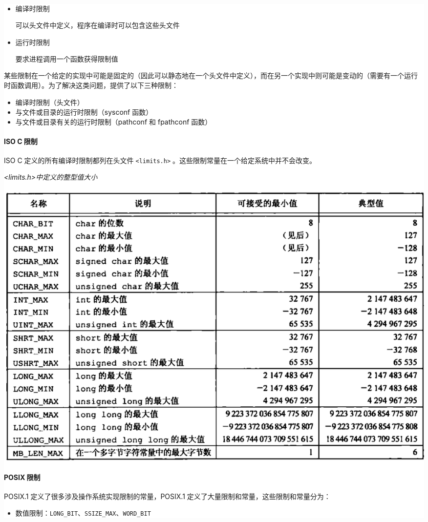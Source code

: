 * 编译时限制

  可以头文件中定义，程序在编译时可以包含这些头文件

* 运行时限制

  要求进程调用一个函数获得限制值

某些限制在一个给定的实现中可能是固定的（因此可以静态地在一个头文件中定义），而在另一个实现中则可能是变动的（需要有一个运行时函数调用）。为了解决这类问题，提供了以下三种限制：

* 编译时限制（头文件）
* 与文件或目录的运行时限制（sysconf 函数）
* 与文件或目录有关的运行时限制（pathconf 和 fpathconf 函数）

#### ISO C 限制

ISO C 定义的所有编译时限制都列在头文件 `<limits.h>` 。这些限制常量在一个给定系统中并不会改变。

*<limits.h>中定义的整型值大小*

![](../Images/ISOC限制limits头文件.png)

#### POSIX 限制

POSIX.1 定义了很多涉及操作系统实现限制的常量，POSIX.1 定义了大量限制和常量，这些限制和常量分为：

* 数值限制：`LONG_BIT`、`SSIZE_MAX`、`WORD_BIT`
